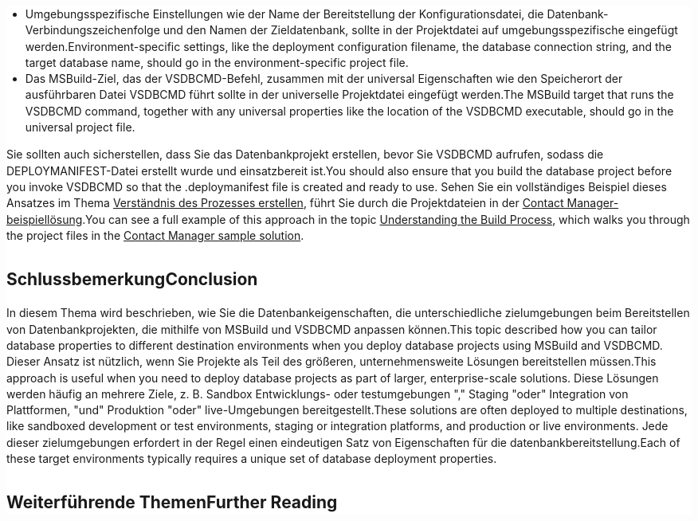 - <span data-ttu-id="85e8a-221">Umgebungsspezifische Einstellungen wie der Name der Bereitstellung der Konfigurationsdatei, die Datenbank-Verbindungszeichenfolge und den Namen der Zieldatenbank, sollte in der Projektdatei auf umgebungsspezifische eingefügt werden.</span><span class="sxs-lookup"><span data-stu-id="85e8a-221">Environment-specific settings, like the deployment configuration filename, the database connection string, and the target database name, should go in the environment-specific project file.</span></span>
- <span data-ttu-id="85e8a-222">Das MSBuild-Ziel, das der VSDBCMD-Befehl, zusammen mit der universal Eigenschaften wie den Speicherort der ausführbaren Datei VSDBCMD führt sollte in der universelle Projektdatei eingefügt werden.</span><span class="sxs-lookup"><span data-stu-id="85e8a-222">The MSBuild target that runs the VSDBCMD command, together with any universal properties like the location of the VSDBCMD executable, should go in the universal project file.</span></span>

<span data-ttu-id="85e8a-223">Sie sollten auch sicherstellen, dass Sie das Datenbankprojekt erstellen, bevor Sie VSDBCMD aufrufen, sodass die DEPLOYMANIFEST-Datei erstellt wurde und einsatzbereit ist.</span><span class="sxs-lookup"><span data-stu-id="85e8a-223">You should also ensure that you build the database project before you invoke VSDBCMD so that the .deploymanifest file is created and ready to use.</span></span> <span data-ttu-id="85e8a-224">Sehen Sie ein vollständiges Beispiel dieses Ansatzes im Thema [Verständnis des Prozesses erstellen](../web-deployment-in-the-enterprise/understanding-the-build-process.md), führt Sie durch die Projektdateien in der [Contact Manager-beispiellösung](../web-deployment-in-the-enterprise/the-contact-manager-solution.md).</span><span class="sxs-lookup"><span data-stu-id="85e8a-224">You can see a full example of this approach in the topic [Understanding the Build Process](../web-deployment-in-the-enterprise/understanding-the-build-process.md), which walks you through the project files in the [Contact Manager sample solution](../web-deployment-in-the-enterprise/the-contact-manager-solution.md).</span></span>

## <a name="conclusion"></a><span data-ttu-id="85e8a-225">Schlussbemerkung</span><span class="sxs-lookup"><span data-stu-id="85e8a-225">Conclusion</span></span>

<span data-ttu-id="85e8a-226">In diesem Thema wird beschrieben, wie Sie die Datenbankeigenschaften, die unterschiedliche zielumgebungen beim Bereitstellen von Datenbankprojekten, die mithilfe von MSBuild und VSDBCMD anpassen können.</span><span class="sxs-lookup"><span data-stu-id="85e8a-226">This topic described how you can tailor database properties to different destination environments when you deploy database projects using MSBuild and VSDBCMD.</span></span> <span data-ttu-id="85e8a-227">Dieser Ansatz ist nützlich, wenn Sie Projekte als Teil des größeren, unternehmensweite Lösungen bereitstellen müssen.</span><span class="sxs-lookup"><span data-stu-id="85e8a-227">This approach is useful when you need to deploy database projects as part of larger, enterprise-scale solutions.</span></span> <span data-ttu-id="85e8a-228">Diese Lösungen werden häufig an mehrere Ziele, z. B. Sandbox Entwicklungs- oder testumgebungen "," Staging "oder" Integration von Plattformen, "und" Produktion "oder" live-Umgebungen bereitgestellt.</span><span class="sxs-lookup"><span data-stu-id="85e8a-228">These solutions are often deployed to multiple destinations, like sandboxed development or test environments, staging or integration platforms, and production or live environments.</span></span> <span data-ttu-id="85e8a-229">Jede dieser zielumgebungen erfordert in der Regel einen eindeutigen Satz von Eigenschaften für die datenbankbereitstellung.</span><span class="sxs-lookup"><span data-stu-id="85e8a-229">Each of these target environments typically requires a unique set of database deployment properties.</span></span>

## <a name="further-reading"></a><span data-ttu-id="85e8a-230">Weiterführende Themen</span><span class="sxs-lookup"><span data-stu-id="85e8a-230">Further Reading</span></span>

